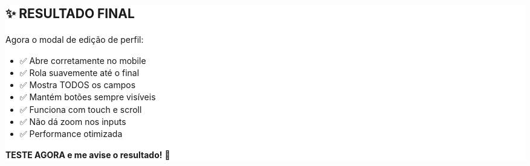 
## ✨ RESULTADO FINAL

Agora o modal de edição de perfil:
- ✅ Abre corretamente no mobile
- ✅ Rola suavemente até o final
- ✅ Mostra TODOS os campos
- ✅ Mantém botões sempre visíveis
- ✅ Funciona com touch e scroll
- ✅ Não dá zoom nos inputs
- ✅ Performance otimizada

**TESTE AGORA e me avise o resultado!** 🏐
